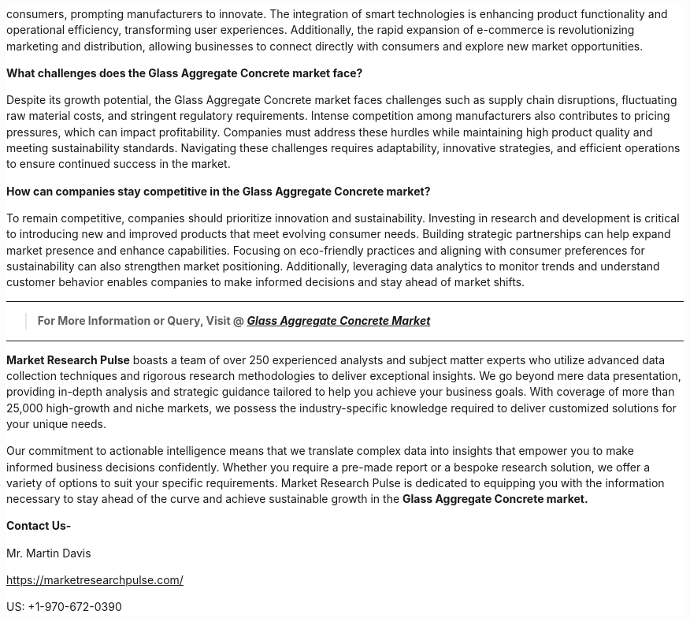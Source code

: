 consumers, prompting manufacturers to innovate. The integration of smart technologies is enhancing product functionality and operational efficiency, transforming user experiences. Additionally, the rapid expansion of e-commerce is revolutionizing marketing and distribution, allowing businesses to connect directly with consumers and explore new market opportunities.</p><p><strong>What challenges does the Glass Aggregate Concrete market face?</strong></p><p>Despite its growth potential, the Glass Aggregate Concrete market faces challenges such as supply chain disruptions, fluctuating raw material costs, and stringent regulatory requirements. Intense competition among manufacturers also contributes to pricing pressures, which can impact profitability. Companies must address these hurdles while maintaining high product quality and meeting sustainability standards. Navigating these challenges requires adaptability, innovative strategies, and efficient operations to ensure continued success in the market.</p><p><strong>How can companies stay competitive in the Glass Aggregate Concrete market?</strong></p><p>To remain competitive, companies should prioritize innovation and sustainability. Investing in research and development is critical to introducing new and improved products that meet evolving consumer needs. Building strategic partnerships can help expand market presence and enhance capabilities. Focusing on eco-friendly practices and aligning with consumer preferences for sustainability can also strengthen market positioning. Additionally, leveraging data analytics to monitor trends and understand customer behavior enables companies to make informed decisions and stay ahead of market shifts.</p><hr /><blockquote><p><strong>For More Information or Query, Visit @&nbsp;<em><a href="https://marketresearchpulse.com/report/38586/glass-aggregate-concrete-market?utm_source=Linkedin&utm_medium=025">Glass Aggregate Concrete Market</a></em></strong></p></blockquote><hr /><p><strong>Market Research Pulse</strong> boasts a team of over 250 experienced analysts and subject matter experts who utilize advanced data collection techniques and rigorous research methodologies to deliver exceptional insights. We go beyond mere data presentation, providing in-depth analysis and strategic guidance tailored to help you achieve your business goals. With coverage of more than 25,000 high-growth and niche markets, we possess the industry-specific knowledge required to deliver customized solutions for your unique needs.</p><p>Our commitment to actionable intelligence means that we translate complex data into insights that empower you to make informed business decisions confidently. Whether you require a pre-made report or a bespoke research solution, we offer a variety of options to suit your specific requirements. Market Research Pulse is dedicated to equipping you with the information necessary to stay ahead of the curve and achieve sustainable growth in the <strong>Glass Aggregate Concrete market.</strong></p><p><strong>Contact Us-</strong></p><p>Mr. Martin Davis</p><p>https://marketresearchpulse.com/</p><p>US: +1-970-672-0390</p>